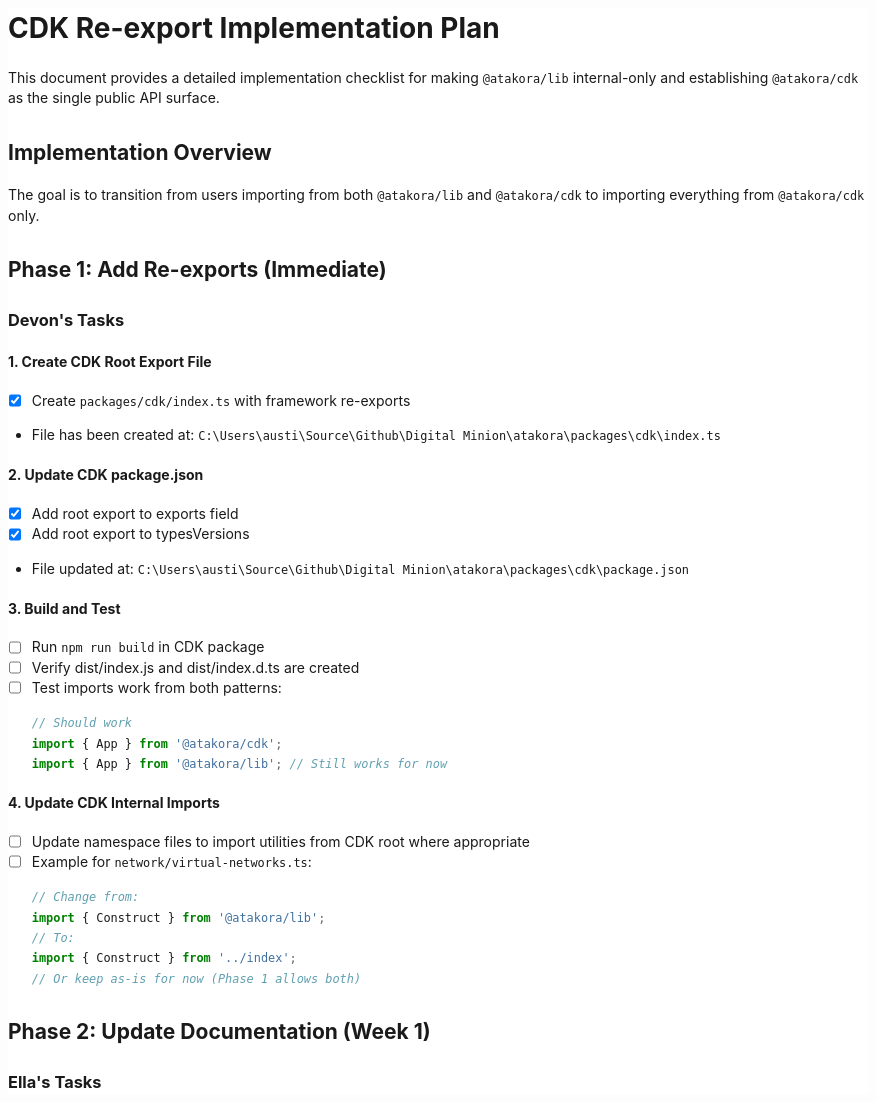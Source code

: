 # CDK Re-export Implementation Plan

This document provides a detailed implementation checklist for making `@atakora/lib` internal-only and establishing `@atakora/cdk` as the single public API surface.

## Implementation Overview

The goal is to transition from users importing from both `@atakora/lib` and `@atakora/cdk` to importing everything from `@atakora/cdk` only.

## Phase 1: Add Re-exports (Immediate)

### Devon's Tasks

#### 1. Create CDK Root Export File
- [x] Create `packages/cdk/index.ts` with framework re-exports
- File has been created at: `C:\Users\austi\Source\Github\Digital Minion\atakora\packages\cdk\index.ts`

#### 2. Update CDK package.json
- [x] Add root export to exports field
- [x] Add root export to typesVersions
- File updated at: `C:\Users\austi\Source\Github\Digital Minion\atakora\packages\cdk\package.json`

#### 3. Build and Test
- [ ] Run `npm run build` in CDK package
- [ ] Verify dist/index.js and dist/index.d.ts are created
- [ ] Test imports work from both patterns:
  ```typescript
  // Should work
  import { App } from '@atakora/cdk';
  import { App } from '@atakora/lib'; // Still works for now
  ```

#### 4. Update CDK Internal Imports
- [ ] Update namespace files to import utilities from CDK root where appropriate
- [ ] Example for `network/virtual-networks.ts`:
  ```typescript
  // Change from:
  import { Construct } from '@atakora/lib';
  // To:
  import { Construct } from '../index';
  // Or keep as-is for now (Phase 1 allows both)
  ```

## Phase 2: Update Documentation (Week 1)

### Ella's Tasks
